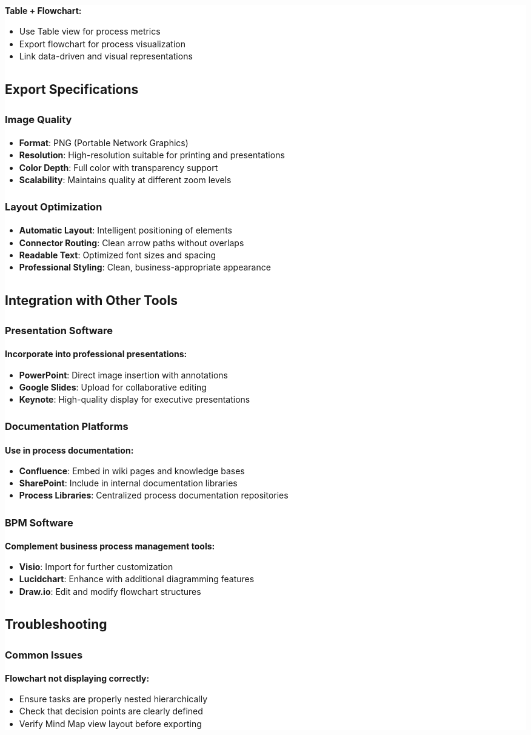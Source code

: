**Table + Flowchart:**
- Use Table view for process metrics
- Export flowchart for process visualization
- Link data-driven and visual representations

## Export Specifications

### Image Quality
- **Format**: PNG (Portable Network Graphics)
- **Resolution**: High-resolution suitable for printing and presentations
- **Color Depth**: Full color with transparency support
- **Scalability**: Maintains quality at different zoom levels

### Layout Optimization
- **Automatic Layout**: Intelligent positioning of elements
- **Connector Routing**: Clean arrow paths without overlaps
- **Readable Text**: Optimized font sizes and spacing
- **Professional Styling**: Clean, business-appropriate appearance

## Integration with Other Tools

### Presentation Software

**Incorporate into professional presentations:**
- **PowerPoint**: Direct image insertion with annotations
- **Google Slides**: Upload for collaborative editing
- **Keynote**: High-quality display for executive presentations

### Documentation Platforms

**Use in process documentation:**
- **Confluence**: Embed in wiki pages and knowledge bases
- **SharePoint**: Include in internal documentation libraries
- **Process Libraries**: Centralized process documentation repositories

### BPM Software

**Complement business process management tools:**
- **Visio**: Import for further customization
- **Lucidchart**: Enhance with additional diagramming features
- **Draw.io**: Edit and modify flowchart structures

## Troubleshooting

### Common Issues

**Flowchart not displaying correctly:**
- Ensure tasks are properly nested hierarchically
- Check that decision points are clearly defined
- Verify Mind Map view layout before exporting
